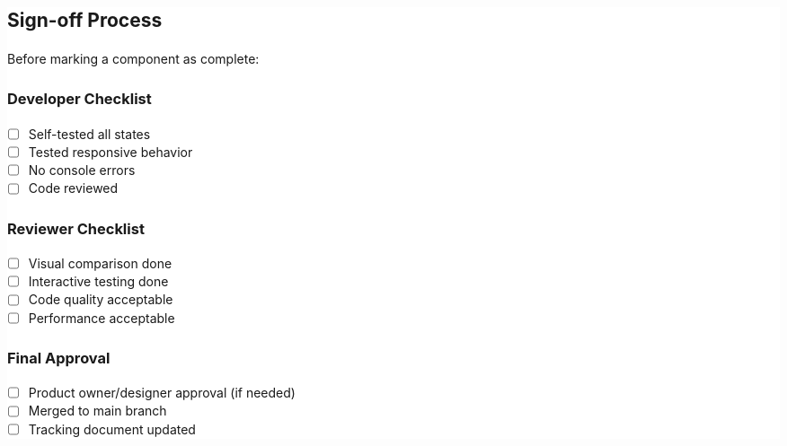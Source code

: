 ## Sign-off Process

Before marking a component as complete:

### Developer Checklist
- [ ] Self-tested all states
- [ ] Tested responsive behavior
- [ ] No console errors
- [ ] Code reviewed

### Reviewer Checklist
- [ ] Visual comparison done
- [ ] Interactive testing done
- [ ] Code quality acceptable
- [ ] Performance acceptable

### Final Approval
- [ ] Product owner/designer approval (if needed)
- [ ] Merged to main branch
- [ ] Tracking document updated